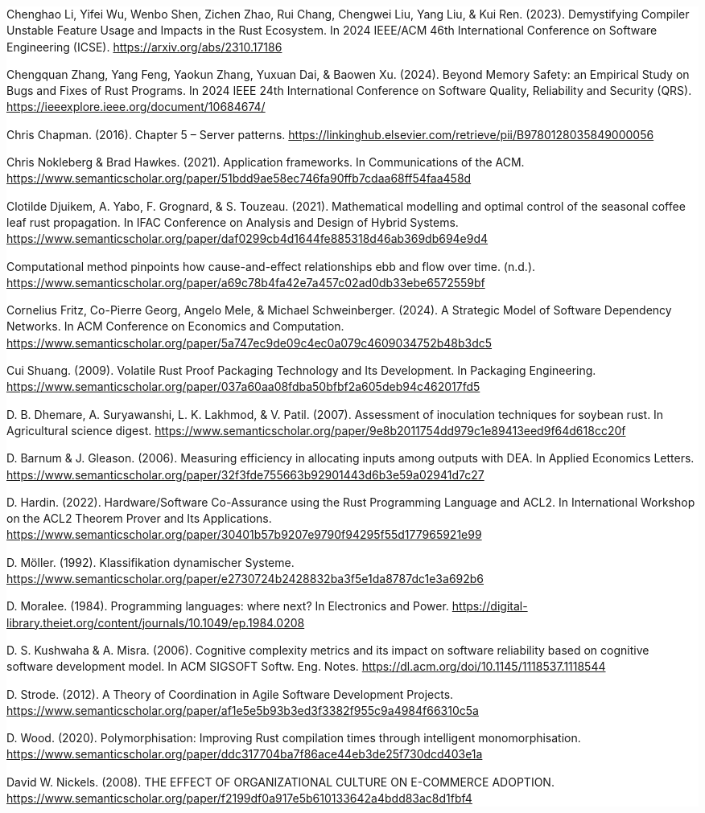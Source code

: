 Chenghao Li, Yifei Wu, Wenbo Shen, Zichen Zhao, Rui Chang, Chengwei Liu, Yang Liu, & Kui Ren. (2023). Demystifying Compiler Unstable Feature Usage and Impacts in the Rust Ecosystem. In 2024 IEEE/ACM 46th International Conference on Software Engineering (ICSE). https://arxiv.org/abs/2310.17186

Chengquan Zhang, Yang Feng, Yaokun Zhang, Yuxuan Dai, & Baowen Xu. (2024). Beyond Memory Safety: an Empirical Study on Bugs and Fixes of Rust Programs. In 2024 IEEE 24th International Conference on Software Quality, Reliability and Security (QRS). https://ieeexplore.ieee.org/document/10684674/

Chris Chapman. (2016). Chapter 5 – Server patterns. https://linkinghub.elsevier.com/retrieve/pii/B9780128035849000056

Chris Nokleberg & Brad Hawkes. (2021). Application frameworks. In Communications of the ACM. https://www.semanticscholar.org/paper/51bdd9ae58ec746fa90ffb7cdaa68ff54faa458d

Clotilde Djuikem, A. Yabo, F. Grognard, & S. Touzeau. (2021). Mathematical modelling and optimal control of the seasonal coffee leaf rust propagation. In IFAC Conference on Analysis and Design of Hybrid Systems. https://www.semanticscholar.org/paper/daf0299cb4d1644fe885318d46ab369db694e9d4

Computational method pinpoints how cause-and-effect relationships ebb and flow over time. (n.d.). https://www.semanticscholar.org/paper/a69c78b4fa42e7a457c02ad0db33ebe6572559bf

Cornelius Fritz, Co-Pierre Georg, Angelo Mele, & Michael Schweinberger. (2024). A Strategic Model of Software Dependency Networks. In ACM Conference on Economics and Computation. https://www.semanticscholar.org/paper/5a747ec9de09c4ec0a079c4609034752b48b3dc5

Cui Shuang. (2009). Volatile Rust Proof Packaging Technology and Its Development. In Packaging Engineering. https://www.semanticscholar.org/paper/037a60aa08fdba50bfbf2a605deb94c462017fd5

D. B. Dhemare, A. Suryawanshi, L. K. Lakhmod, & V. Patil. (2007). Assessment of inoculation techniques for soybean rust. In Agricultural science digest. https://www.semanticscholar.org/paper/9e8b2011754dd979c1e89413eed9f64d618cc20f

D. Barnum & J. Gleason. (2006). Measuring efficiency in allocating inputs among outputs with DEA. In Applied Economics Letters. https://www.semanticscholar.org/paper/32f3fde755663b92901443d6b3e59a02941d7c27

D. Hardin. (2022). Hardware/Software Co-Assurance using the Rust Programming Language and ACL2. In International Workshop on the ACL2 Theorem Prover and Its Applications. https://www.semanticscholar.org/paper/30401b57b9207e9790f94295f55d177965921e99

D. Möller. (1992). Klassifikation dynamischer Systeme. https://www.semanticscholar.org/paper/e2730724b2428832ba3f5e1da8787dc1e3a692b6

D. Moralee. (1984). Programming languages: where next? In Electronics and Power. https://digital-library.theiet.org/content/journals/10.1049/ep.1984.0208

D. S. Kushwaha & A. Misra. (2006). Cognitive complexity metrics and its impact on software reliability based on cognitive software development model. In ACM SIGSOFT Softw. Eng. Notes. https://dl.acm.org/doi/10.1145/1118537.1118544

D. Strode. (2012). A Theory of Coordination in Agile Software Development Projects. https://www.semanticscholar.org/paper/af1e5e5b93b3ed3f3382f955c9a4984f66310c5a

D. Wood. (2020). Polymorphisation: Improving Rust compilation times through intelligent monomorphisation. https://www.semanticscholar.org/paper/ddc317704ba7f86ace44eb3de25f730dcd403e1a

David W. Nickels. (2008). THE EFFECT OF ORGANIZATIONAL CULTURE ON E-COMMERCE ADOPTION. https://www.semanticscholar.org/paper/f2199df0a917e5b610133642a4bdd83ac8d1fbf4
